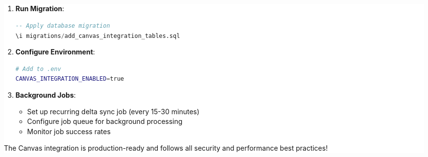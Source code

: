 1. **Run Migration**:
   ```sql
   -- Apply database migration
   \i migrations/add_canvas_integration_tables.sql
   ```

2. **Configure Environment**:
   ```bash
   # Add to .env
   CANVAS_INTEGRATION_ENABLED=true
   ```

3. **Background Jobs**:
   - Set up recurring delta sync job (every 15-30 minutes)
   - Configure job queue for background processing
   - Monitor job success rates

The Canvas integration is production-ready and follows all security and performance best practices!